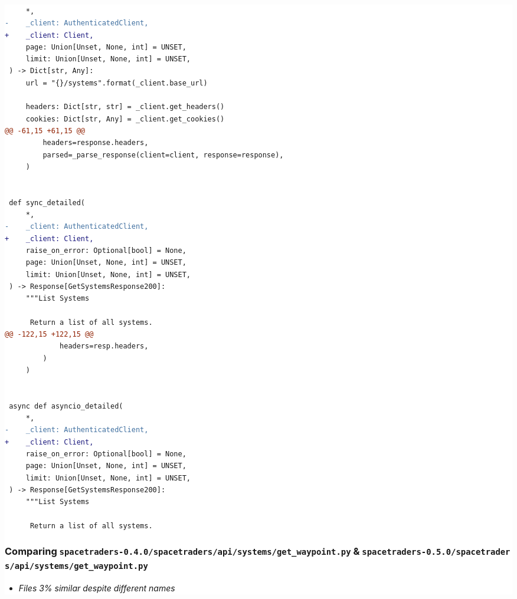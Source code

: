 ```diff
     *,
-    _client: AuthenticatedClient,
+    _client: Client,
     page: Union[Unset, None, int] = UNSET,
     limit: Union[Unset, None, int] = UNSET,
 ) -> Dict[str, Any]:
     url = "{}/systems".format(_client.base_url)
 
     headers: Dict[str, str] = _client.get_headers()
     cookies: Dict[str, Any] = _client.get_cookies()
@@ -61,15 +61,15 @@
         headers=response.headers,
         parsed=_parse_response(client=client, response=response),
     )
 
 
 def sync_detailed(
     *,
-    _client: AuthenticatedClient,
+    _client: Client,
     raise_on_error: Optional[bool] = None,
     page: Union[Unset, None, int] = UNSET,
     limit: Union[Unset, None, int] = UNSET,
 ) -> Response[GetSystemsResponse200]:
     """List Systems
 
      Return a list of all systems.
@@ -122,15 +122,15 @@
             headers=resp.headers,
         )
     )
 
 
 async def asyncio_detailed(
     *,
-    _client: AuthenticatedClient,
+    _client: Client,
     raise_on_error: Optional[bool] = None,
     page: Union[Unset, None, int] = UNSET,
     limit: Union[Unset, None, int] = UNSET,
 ) -> Response[GetSystemsResponse200]:
     """List Systems
 
      Return a list of all systems.
```

### Comparing `spacetraders-0.4.0/spacetraders/api/systems/get_waypoint.py` & `spacetraders-0.5.0/spacetraders/api/systems/get_waypoint.py`

 * *Files 3% similar despite different names*
